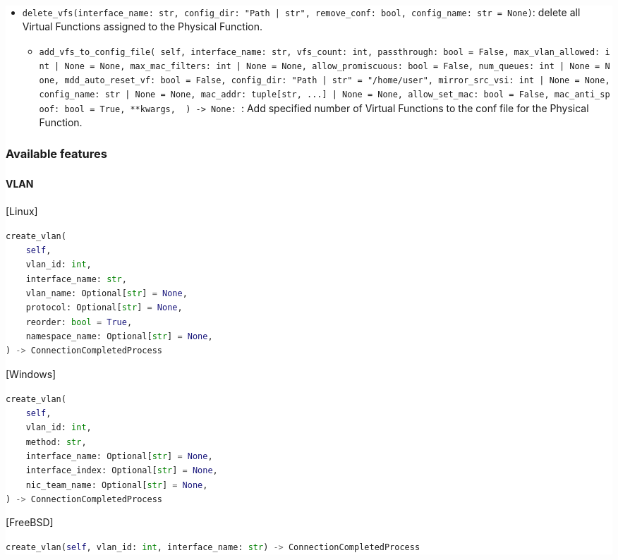 - `delete_vfs(interface_name: str, config_dir: "Path | str", remove_conf: bool, config_name: str = None)`: delete all Virtual Functions assigned to the Physical Function.

  - `add_vfs_to_config_file(
      self,
      interface_name: str,
      vfs_count: int,
      passthrough: bool = False,
      max_vlan_allowed: int | None = None,
      max_mac_filters: int | None = None,
      allow_promiscuous: bool = False,
      num_queues: int | None = None,
      mdd_auto_reset_vf: bool = False,
      config_dir: "Path | str" = "/home/user",
      mirror_src_vsi: int | None = None,
      config_name: str | None = None,
      mac_addr: tuple[str, ...] | None = None,
      allow_set_mac: bool = False,
      mac_anti_spoof: bool = True,
      **kwargs, 
        ) -> None:
  `: Add specified number of Virtual Functions to the conf file for the Physical Function. 

### Available features

#### VLAN
[Linux]
```python
create_vlan(        
    self,
    vlan_id: int,
    interface_name: str,
    vlan_name: Optional[str] = None,
    protocol: Optional[str] = None,
    reorder: bool = True,
    namespace_name: Optional[str] = None,
) -> ConnectionCompletedProcess
```
[Windows]
```python
create_vlan(
    self,
    vlan_id: int,
    method: str,
    interface_name: Optional[str] = None,
    interface_index: Optional[str] = None,
    nic_team_name: Optional[str] = None,
) -> ConnectionCompletedProcess
```
[FreeBSD]
```python
create_vlan(self, vlan_id: int, interface_name: str) -> ConnectionCompletedProcess
```
